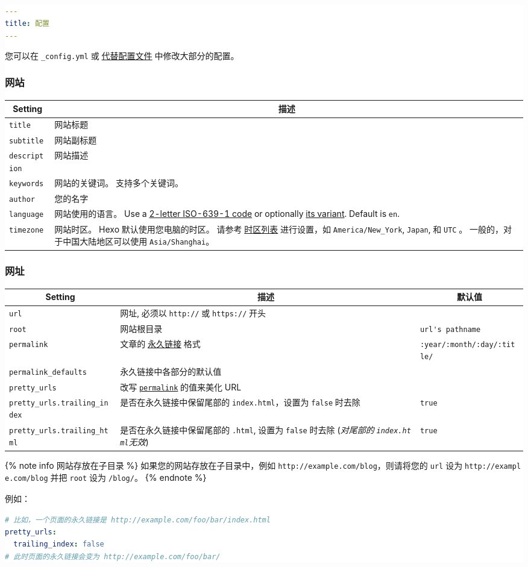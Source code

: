 ```yaml
---
title: 配置
---
```


您可以在 `_config.yml` 或 [代替配置文件](#使用代替配置文件) 中修改大部分的配置。

### 网站

| Setting       | 描述                                                                                                                                                                              |
| ------------- | ------------------------------------------------------------------------------------------------------------------------------------------------------------------------------- |
| `title`       | 网站标题                                                                                                                                                                            |
| `subtitle`    | 网站副标题                                                                                                                                                                           |
| `description` | 网站描述                                                                                                                                                                            |
| `keywords`    | 网站的关键词。 支持多个关键词。                                                                                                                                                                |
| `author`      | 您的名字                                                                                                                                                                            |
| `language`    | 网站使用的语言。 Use a [2-letter ISO-639-1 code](https://en.wikipedia.org/wiki/List_of_ISO_639-1_codes) or optionally [its variant](/docs/internationalization). Default is `en`.       |
| `timezone`    | 网站时区。 Hexo 默认使用您电脑的时区。 请参考 [时区列表](https://en.wikipedia.org/wiki/List_of_tz_database_time_zones) 进行设置，如 `America/New_York`, `Japan`, 和 `UTC` 。 一般的，对于中国大陆地区可以使用 `Asia/Shanghai`。 |

### 网址

| Setting                      | 描述                                                             | 默认值                         |
| ---------------------------- | -------------------------------------------------------------- | --------------------------- |
| `url`                        | 网址, 必须以 `http://` 或 `https://` 开头                              |                             |
| `root`                       | 网站根目录                                                          | `url's pathname`            |
| `permalink`                  | 文章的 [永久链接](permalinks.html) 格式                                 | `:year/:month/:day/:title/` |
| `permalink_defaults`         | 永久链接中各部分的默认值                                                   |                             |
| `pretty_urls`                | 改写 [`permalink`](variables.html) 的值来美化 URL                     |                             |
| `pretty_urls.trailing_index` | 是否在永久链接中保留尾部的 `index.html`，设置为 `false` 时去除                     | `true`                      |
| `pretty_urls.trailing_html`  | 是否在永久链接中保留尾部的 `.html`, 设置为 `false` 时去除 (_对尾部的 `index.html`无效_) | `true`                      |

{% note info 网站存放在子目录 %}
如果您的网站存放在子目录中，例如 `http://example.com/blog`，则请将您的 `url` 设为 `http://example.com/blog` 并把 `root` 设为 `/blog/`。
{% endnote %}

例如：

```yaml
# 比如，一个页面的永久链接是 http://example.com/foo/bar/index.html
pretty_urls:
  trailing_index: false
# 此时页面的永久链接会变为 http://example.com/foo/bar/
```
